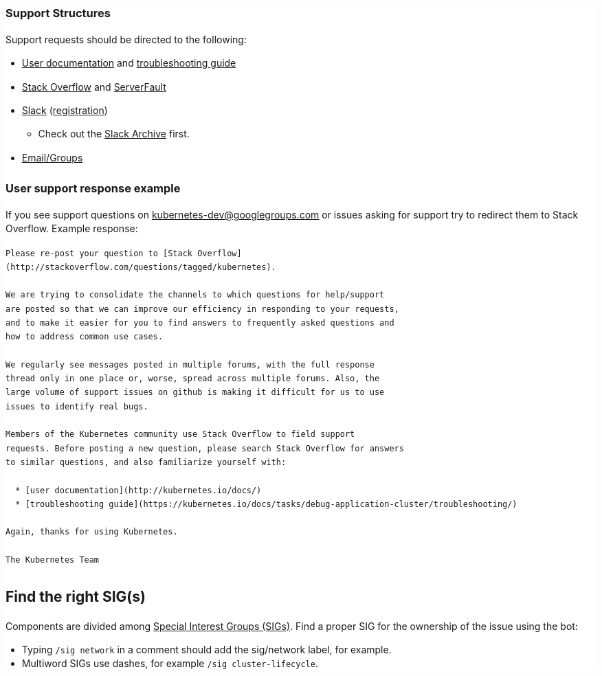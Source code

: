 ### Support Structures

Support requests should be directed to the following:

* [User documentation](https://kubernetes.io/docs/) and
[troubleshooting guide](https://kubernetes.io/docs/tasks/debug-application-cluster/troubleshooting/)

* [Stack Overflow](http://stackoverflow.com/questions/tagged/kubernetes) and
[ServerFault](http://serverfault.com/questions/tagged/kubernetes)

* [Slack](https://kubernetes.slack.com) ([registration](http://slack.k8s.io))
  * Check out the [Slack Archive](http://kubernetes.slackarchive.io/) first.

* [Email/Groups](https://groups.google.com/forum/#!forum/kubernetes-users)

### User support response example

If you see support questions on kubernetes-dev@googlegroups.com or issues asking for 
support try to redirect them to Stack Overflow. Example response:

```code
Please re-post your question to [Stack Overflow]
(http://stackoverflow.com/questions/tagged/kubernetes).

We are trying to consolidate the channels to which questions for help/support
are posted so that we can improve our efficiency in responding to your requests,
and to make it easier for you to find answers to frequently asked questions and
how to address common use cases.

We regularly see messages posted in multiple forums, with the full response
thread only in one place or, worse, spread across multiple forums. Also, the
large volume of support issues on github is making it difficult for us to use
issues to identify real bugs.

Members of the Kubernetes community use Stack Overflow to field support
requests. Before posting a new question, please search Stack Overflow for answers 
to similar questions, and also familiarize yourself with:

  * [user documentation](http://kubernetes.io/docs/)
  * [troubleshooting guide](https://kubernetes.io/docs/tasks/debug-application-cluster/troubleshooting/)

Again, thanks for using Kubernetes.

The Kubernetes Team
```

## Find the right SIG(s)
Components are divided among [Special Interest Groups (SIGs)](/sig-list.md). Find a proper SIG for the ownership of the issue using the bot:

* Typing `/sig network` in a comment should add the sig/network label, for
example.
* Multiword SIGs use dashes, for example `/sig cluster-lifecycle`.
